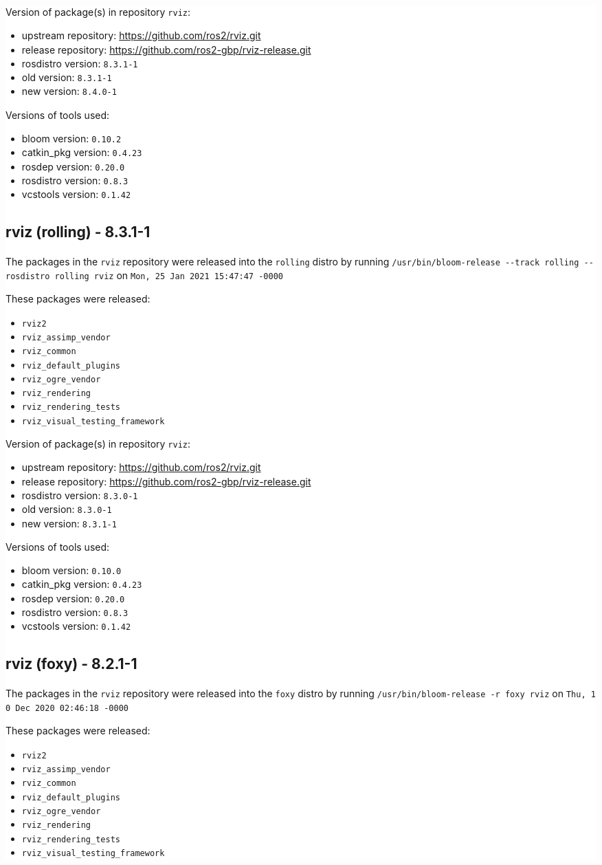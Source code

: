 Version of package(s) in repository `rviz`:

- upstream repository: https://github.com/ros2/rviz.git
- release repository: https://github.com/ros2-gbp/rviz-release.git
- rosdistro version: `8.3.1-1`
- old version: `8.3.1-1`
- new version: `8.4.0-1`

Versions of tools used:

- bloom version: `0.10.2`
- catkin_pkg version: `0.4.23`
- rosdep version: `0.20.0`
- rosdistro version: `0.8.3`
- vcstools version: `0.1.42`


## rviz (rolling) - 8.3.1-1

The packages in the `rviz` repository were released into the `rolling` distro by running `/usr/bin/bloom-release --track rolling --rosdistro rolling rviz` on `Mon, 25 Jan 2021 15:47:47 -0000`

These packages were released:
- `rviz2`
- `rviz_assimp_vendor`
- `rviz_common`
- `rviz_default_plugins`
- `rviz_ogre_vendor`
- `rviz_rendering`
- `rviz_rendering_tests`
- `rviz_visual_testing_framework`

Version of package(s) in repository `rviz`:

- upstream repository: https://github.com/ros2/rviz.git
- release repository: https://github.com/ros2-gbp/rviz-release.git
- rosdistro version: `8.3.0-1`
- old version: `8.3.0-1`
- new version: `8.3.1-1`

Versions of tools used:

- bloom version: `0.10.0`
- catkin_pkg version: `0.4.23`
- rosdep version: `0.20.0`
- rosdistro version: `0.8.3`
- vcstools version: `0.1.42`


## rviz (foxy) - 8.2.1-1

The packages in the `rviz` repository were released into the `foxy` distro by running `/usr/bin/bloom-release -r foxy rviz` on `Thu, 10 Dec 2020 02:46:18 -0000`

These packages were released:
- `rviz2`
- `rviz_assimp_vendor`
- `rviz_common`
- `rviz_default_plugins`
- `rviz_ogre_vendor`
- `rviz_rendering`
- `rviz_rendering_tests`
- `rviz_visual_testing_framework`
